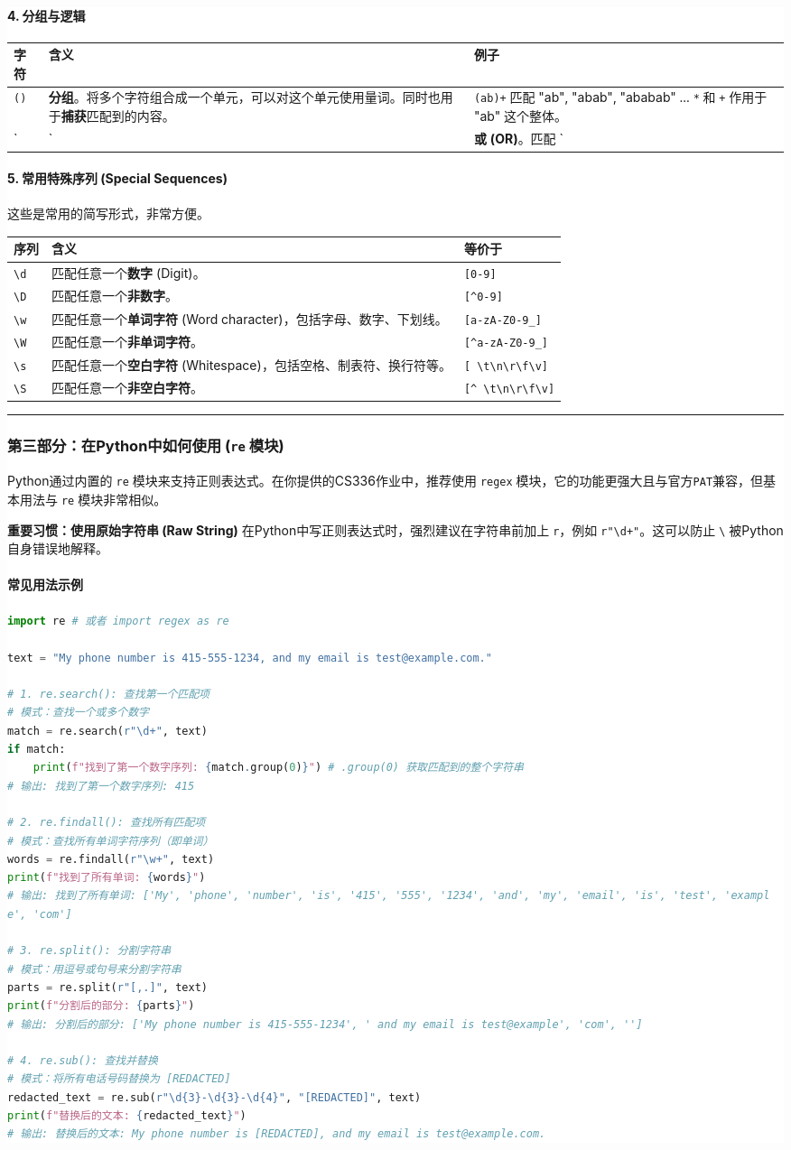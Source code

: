 #### **4. 分组与逻辑**

| 字符 | 含义                                                         | 例子                                                         |
| :--- | :----------------------------------------------------------- | :----------------------------------------------------------- |
| `()` | **分组**。将多个字符组合成一个单元，可以对这个单元使用量词。同时也用于**捕获**匹配到的内容。 | `(ab)+` 匹配 "ab", "abab", "ababab" ... `*` 和 `+` 作用于 "ab" 这个整体。 |
| `|`  | **或 (OR)**。匹配 `|` 左边或右边的表达式。                   | `cat|dog` 匹配 "cat" 或者 "dog"。                            |

#### **5. 常用特殊序列 (Special Sequences)**

这些是常用的简写形式，非常方便。

| 序列 | 含义                                                         | 等价于           |
| :--- | :----------------------------------------------------------- | :--------------- |
| `\d` | 匹配任意一个**数字** (Digit)。                               | `[0-9]`          |
| `\D` | 匹配任意一个**非数字**。                                     | `[^0-9]`         |
| `\w` | 匹配任意一个**单词字符** (Word character)，包括字母、数字、下划线。 | `[a-zA-Z0-9_]`   |
| `\W` | 匹配任意一个**非单词字符**。                                 | `[^a-zA-Z0-9_]`  |
| `\s` | 匹配任意一个**空白字符** (Whitespace)，包括空格、制表符、换行符等。 | `[ \t\n\r\f\v]`  |
| `\S` | 匹配任意一个**非空白字符**。                                 | `[^ \t\n\r\f\v]` |

-----

### **第三部分：在Python中如何使用 (`re` 模块)**

Python通过内置的 `re` 模块来支持正则表达式。在你提供的CS336作业中，推荐使用 `regex` 模块，它的功能更强大且与官方`PAT`兼容，但基本用法与 `re` 模块非常相似。

**重要习惯：使用原始字符串 (Raw String)**
在Python中写正则表达式时，强烈建议在字符串前加上 `r`，例如 `r"\d+"`。这可以防止 `\` 被Python自身错误地解释。

#### **常见用法示例**

```python
import re # 或者 import regex as re

text = "My phone number is 415-555-1234, and my email is test@example.com."

# 1. re.search(): 查找第一个匹配项
# 模式：查找一个或多个数字
match = re.search(r"\d+", text)
if match:
    print(f"找到了第一个数字序列: {match.group(0)}") # .group(0) 获取匹配到的整个字符串
# 输出: 找到了第一个数字序列: 415

# 2. re.findall(): 查找所有匹配项
# 模式：查找所有单词字符序列（即单词）
words = re.findall(r"\w+", text)
print(f"找到了所有单词: {words}")
# 输出: 找到了所有单词: ['My', 'phone', 'number', 'is', '415', '555', '1234', 'and', 'my', 'email', 'is', 'test', 'example', 'com']

# 3. re.split(): 分割字符串
# 模式：用逗号或句号来分割字符串
parts = re.split(r"[,.]", text)
print(f"分割后的部分: {parts}")
# 输出: 分割后的部分: ['My phone number is 415-555-1234', ' and my email is test@example', 'com', '']

# 4. re.sub(): 查找并替换
# 模式：将所有电话号码替换为 [REDACTED]
redacted_text = re.sub(r"\d{3}-\d{3}-\d{4}", "[REDACTED]", text)
print(f"替换后的文本: {redacted_text}")
# 输出: 替换后的文本: My phone number is [REDACTED], and my email is test@example.com.
```